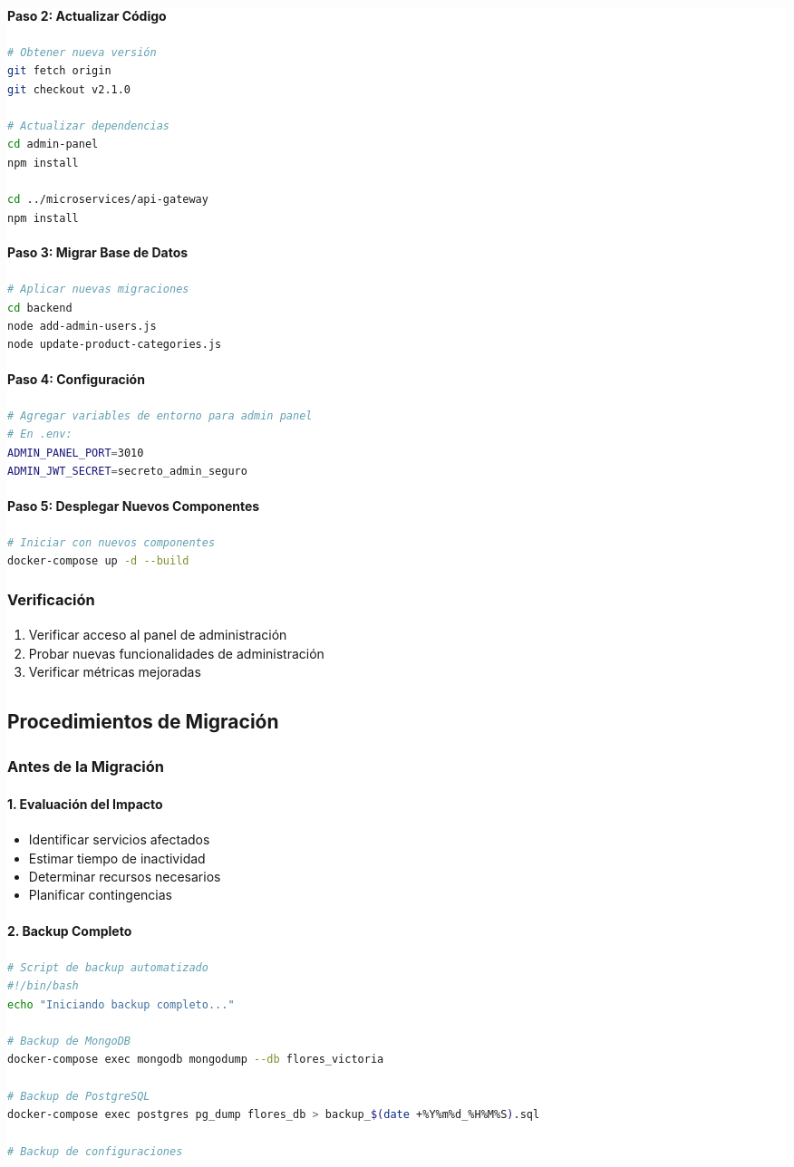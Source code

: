 #### Paso 2: Actualizar Código
```bash
# Obtener nueva versión
git fetch origin
git checkout v2.1.0

# Actualizar dependencias
cd admin-panel
npm install

cd ../microservices/api-gateway
npm install
```

#### Paso 3: Migrar Base de Datos
```bash
# Aplicar nuevas migraciones
cd backend
node add-admin-users.js
node update-product-categories.js
```

#### Paso 4: Configuración
```bash
# Agregar variables de entorno para admin panel
# En .env:
ADMIN_PANEL_PORT=3010
ADMIN_JWT_SECRET=secreto_admin_seguro
```

#### Paso 5: Desplegar Nuevos Componentes
```bash
# Iniciar con nuevos componentes
docker-compose up -d --build
```

### Verificación
1. Verificar acceso al panel de administración
2. Probar nuevas funcionalidades de administración
3. Verificar métricas mejoradas

## Procedimientos de Migración

### Antes de la Migración

#### 1. Evaluación del Impacto
- Identificar servicios afectados
- Estimar tiempo de inactividad
- Determinar recursos necesarios
- Planificar contingencias

#### 2. Backup Completo
```bash
# Script de backup automatizado
#!/bin/bash
echo "Iniciando backup completo..."

# Backup de MongoDB
docker-compose exec mongodb mongodump --db flores_victoria

# Backup de PostgreSQL
docker-compose exec postgres pg_dump flores_db > backup_$(date +%Y%m%d_%H%M%S).sql

# Backup de configuraciones
```